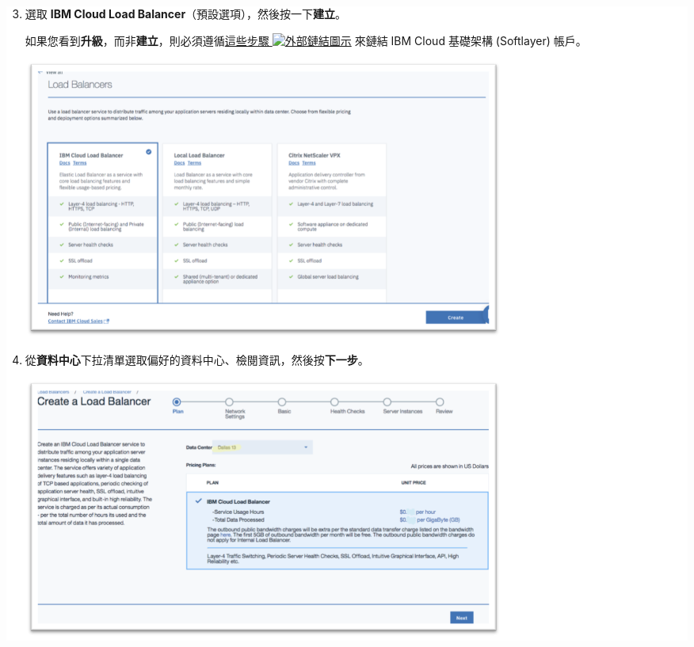 3. 選取 **IBM Cloud Load Balancer**（預設選項），然後按一下**建立**。 

	如果您看到**升級**，而非**建立**，則必須遵循[這些步驟 ![外部鏈結圖示](../../icons/launch-glyph.svg "外部鏈結圖示")](/docs/account/softlayerlink.html#link_customer_accounts) 來鏈結 IBM Cloud 基礎架構 (Softlayer) 帳戶。

	<img src="images/create-load-balancer.png" alt="圖片" style="width: 600px;"/>

4. 從**資料中心**下拉清單選取偏好的資料中心、檢閱資訊，然後按**下一步**。

	<img src="images/select-datacenter.png" alt="圖片" style="width: 600px;"/>
